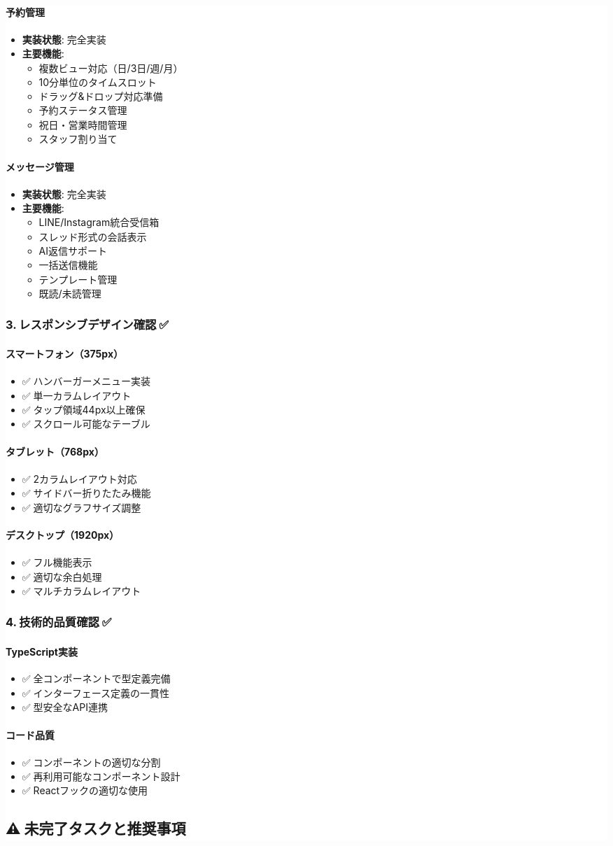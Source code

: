 #### 予約管理
- **実装状態**: 完全実装
- **主要機能**:
  - 複数ビュー対応（日/3日/週/月）
  - 10分単位のタイムスロット
  - ドラッグ&ドロップ対応準備
  - 予約ステータス管理
  - 祝日・営業時間管理
  - スタッフ割り当て

#### メッセージ管理
- **実装状態**: 完全実装
- **主要機能**:
  - LINE/Instagram統合受信箱
  - スレッド形式の会話表示
  - AI返信サポート
  - 一括送信機能
  - テンプレート管理
  - 既読/未読管理

### 3. レスポンシブデザイン確認 ✅

#### スマートフォン（375px）
- ✅ ハンバーガーメニュー実装
- ✅ 単一カラムレイアウト
- ✅ タップ領域44px以上確保
- ✅ スクロール可能なテーブル

#### タブレット（768px）
- ✅ 2カラムレイアウト対応
- ✅ サイドバー折りたたみ機能
- ✅ 適切なグラフサイズ調整

#### デスクトップ（1920px）
- ✅ フル機能表示
- ✅ 適切な余白処理
- ✅ マルチカラムレイアウト

### 4. 技術的品質確認 ✅

#### TypeScript実装
- ✅ 全コンポーネントで型定義完備
- ✅ インターフェース定義の一貫性
- ✅ 型安全なAPI連携

#### コード品質
- ✅ コンポーネントの適切な分割
- ✅ 再利用可能なコンポーネント設計
- ✅ Reactフックの適切な使用

## ⚠️ 未完了タスクと推奨事項
